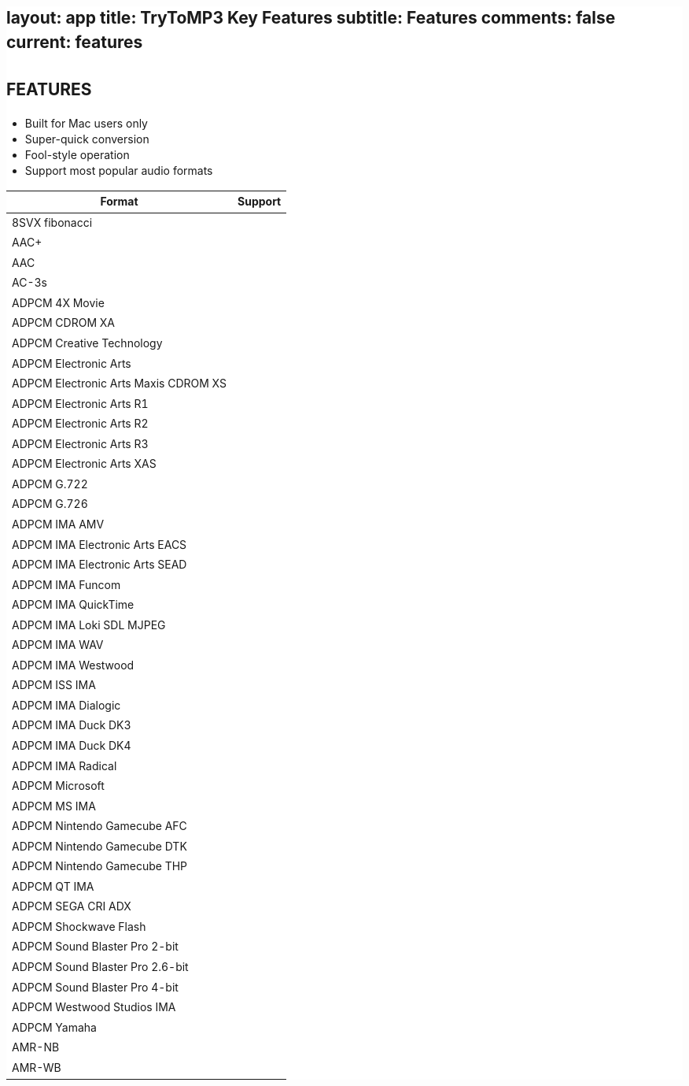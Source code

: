 layout: app
title: TryToMP3 Key Features
subtitle: Features
comments: false
current: features
---

## FEATURES

- Built for Mac users only
- Super-quick conversion
- Fool-style operation
- Support most popular audio formats


Format                      |        Support
----------------------------|------------------------------
8SVX fibonacci | <i class="fa fa-check" style="color: green" aria-hidden="true"></i>
AAC+ | <i class="fa fa-check" style="color: green" aria-hidden="true"></i>
AAC | <i class="fa fa-check" style="color: green" aria-hidden="true"></i>
AC-3s | <i class="fa fa-check" style="color: green" aria-hidden="true"></i>
ADPCM 4X Movie | <i class="fa fa-check" style="color: green" aria-hidden="true"></i>
ADPCM CDROM XA | <i class="fa fa-check" style="color: green" aria-hidden="true"></i>
ADPCM Creative Technology | <i class="fa fa-check" style="color: green" aria-hidden="true"></i>
ADPCM Electronic Arts | <i class="fa fa-check" style="color: green" aria-hidden="true"></i>
ADPCM Electronic Arts Maxis CDROM XS | <i class="fa fa-check" style="color: green" aria-hidden="true"></i>
ADPCM Electronic Arts R1 | <i class="fa fa-check" style="color: green" aria-hidden="true"></i>
ADPCM Electronic Arts R2 | <i class="fa fa-check" style="color: green" aria-hidden="true"></i>
ADPCM Electronic Arts R3 | <i class="fa fa-check" style="color: green" aria-hidden="true"></i>
ADPCM Electronic Arts XAS | <i class="fa fa-check" style="color: green" aria-hidden="true"></i>
ADPCM G.722 | <i class="fa fa-check" style="color: green" aria-hidden="true"></i>
ADPCM G.726 | <i class="fa fa-check" style="color: green" aria-hidden="true"></i>
ADPCM IMA AMV | <i class="fa fa-check" style="color: green" aria-hidden="true"></i>
ADPCM IMA Electronic Arts EACS | <i class="fa fa-check" style="color: green" aria-hidden="true"></i>
ADPCM IMA Electronic Arts SEAD | <i class="fa fa-check" style="color: green" aria-hidden="true"></i>
ADPCM IMA Funcom | <i class="fa fa-check" style="color: green" aria-hidden="true"></i>
ADPCM IMA QuickTime | <i class="fa fa-check" style="color: green" aria-hidden="true"></i>
ADPCM IMA Loki SDL MJPEG | <i class="fa fa-check" style="color: green" aria-hidden="true"></i>
ADPCM IMA WAV | <i class="fa fa-check" style="color: green" aria-hidden="true"></i>
ADPCM IMA Westwood | <i class="fa fa-check" style="color: green" aria-hidden="true"></i>
ADPCM ISS IMA | <i class="fa fa-check" style="color: green" aria-hidden="true"></i>
ADPCM IMA Dialogic | <i class="fa fa-check" style="color: green" aria-hidden="true"></i>
ADPCM IMA Duck DK3 | <i class="fa fa-check" style="color: green" aria-hidden="true"></i>
ADPCM IMA Duck DK4 | <i class="fa fa-check" style="color: green" aria-hidden="true"></i>
ADPCM IMA Radical | <i class="fa fa-check" style="color: green" aria-hidden="true"></i>
ADPCM Microsoft | <i class="fa fa-check" style="color: green" aria-hidden="true"></i>
ADPCM MS IMA  | <i class="fa fa-check" style="color: green" aria-hidden="true"></i>
ADPCM Nintendo Gamecube AFC | <i class="fa fa-check" style="color: green" aria-hidden="true"></i>
ADPCM Nintendo Gamecube DTK | <i class="fa fa-check" style="color: green" aria-hidden="true"></i>
ADPCM Nintendo Gamecube THP | <i class="fa fa-check" style="color: green" aria-hidden="true"></i>
ADPCM QT IMA | <i class="fa fa-check" style="color: green" aria-hidden="true"></i>
ADPCM SEGA CRI ADX | <i class="fa fa-check" style="color: green" aria-hidden="true"></i>
ADPCM Shockwave Flash | <i class="fa fa-check" style="color: green" aria-hidden="true"></i>
ADPCM Sound Blaster Pro 2-bit | <i class="fa fa-check" style="color: green" aria-hidden="true"></i>
ADPCM Sound Blaster Pro 2.6-bit | <i class="fa fa-check" style="color: green" aria-hidden="true"></i>
ADPCM Sound Blaster Pro 4-bit | <i class="fa fa-check" style="color: green" aria-hidden="true"></i>
ADPCM Westwood Studios IMA | <i class="fa fa-check" style="color: green" aria-hidden="true"></i>
ADPCM Yamaha | <i class="fa fa-check" style="color: green" aria-hidden="true"></i>
AMR-NB | <i class="fa fa-check" style="color: green" aria-hidden="true"></i>
AMR-WB | <i class="fa fa-check" style="color: green" aria-hidden="true"></i>